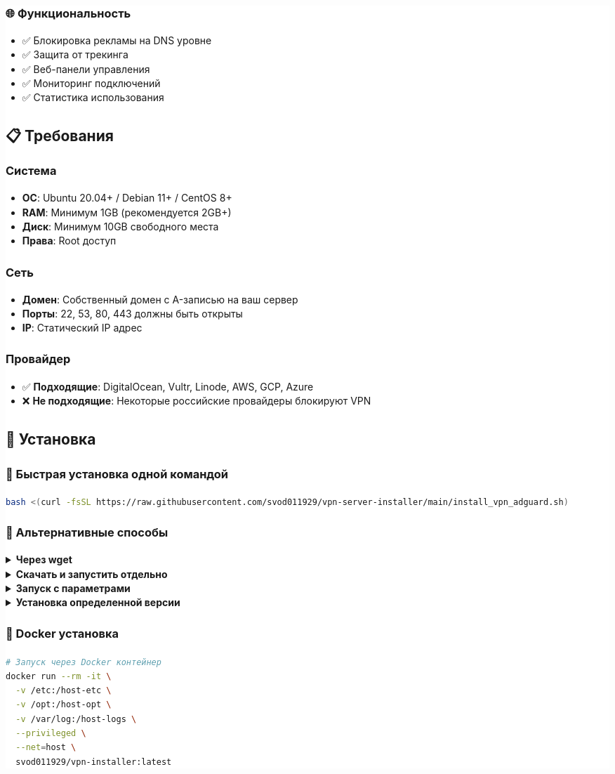 ### 🌐 Функциональность
- ✅ Блокировка рекламы на DNS уровне
- ✅ Защита от трекинга
- ✅ Веб-панели управления
- ✅ Мониторинг подключений
- ✅ Статистика использования

## 📋 Требования

### Система
- **ОС**: Ubuntu 20.04+ / Debian 11+ / CentOS 8+
- **RAM**: Минимум 1GB (рекомендуется 2GB+)
- **Диск**: Минимум 10GB свободного места
- **Права**: Root доступ

### Сеть
- **Домен**: Собственный домен с A-записью на ваш сервер
- **Порты**: 22, 53, 80, 443 должны быть открыты
- **IP**: Статический IP адрес

### Провайдер
- ✅ **Подходящие**: DigitalOcean, Vultr, Linode, AWS, GCP, Azure
- ❌ **Не подходящие**: Некоторые российские провайдеры блокируют VPN

## 🚀 Установка

### 🎯 Быстрая установка одной командой

```bash
bash <(curl -fsSL https://raw.githubusercontent.com/svod011929/vpn-server-installer/main/install_vpn_adguard.sh)
```

### 🔧 Альтернативные способы

<details><summary><b>Через wget</b></summary></details>

<details><summary><b>Скачать и запустить отдельно</b></summary></details>

<details><summary><b>Запуск с параметрами</b></summary></details>

<details><summary><b>Установка определенной версии</b></summary></details>

### 🐳 Docker установка

```bash
# Запуск через Docker контейнер
docker run --rm -it \
  -v /etc:/host-etc \
  -v /opt:/host-opt \
  -v /var/log:/host-logs \
  --privileged \
  --net=host \
  svod011929/vpn-installer:latest
```
